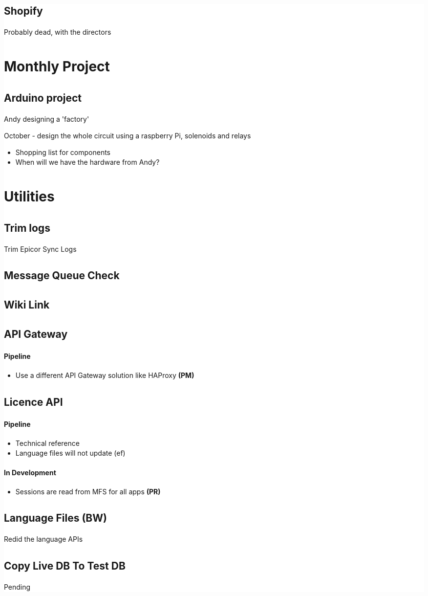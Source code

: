 ## Shopify

Probably dead, with the directors

# Monthly Project

## Arduino project

Andy designing a 'factory'

October - design the whole circuit using a raspberry Pi, solenoids and relays
- Shopping list for components
- When will we have the hardware from Andy?

# Utilities

## Trim logs

Trim Epicor Sync Logs

## Message Queue Check

## Wiki Link

## API Gateway

#### Pipeline
- Use a different API Gateway solution like HAProxy **(PM)**

## Licence API

#### Pipeline
- Technical reference
- Language files will not update (ef)

#### In Development
- Sessions are read from MFS for all apps **(PR)**

## Language Files **(BW)**

Redid the language APIs

## Copy Live DB To Test DB

Pending
